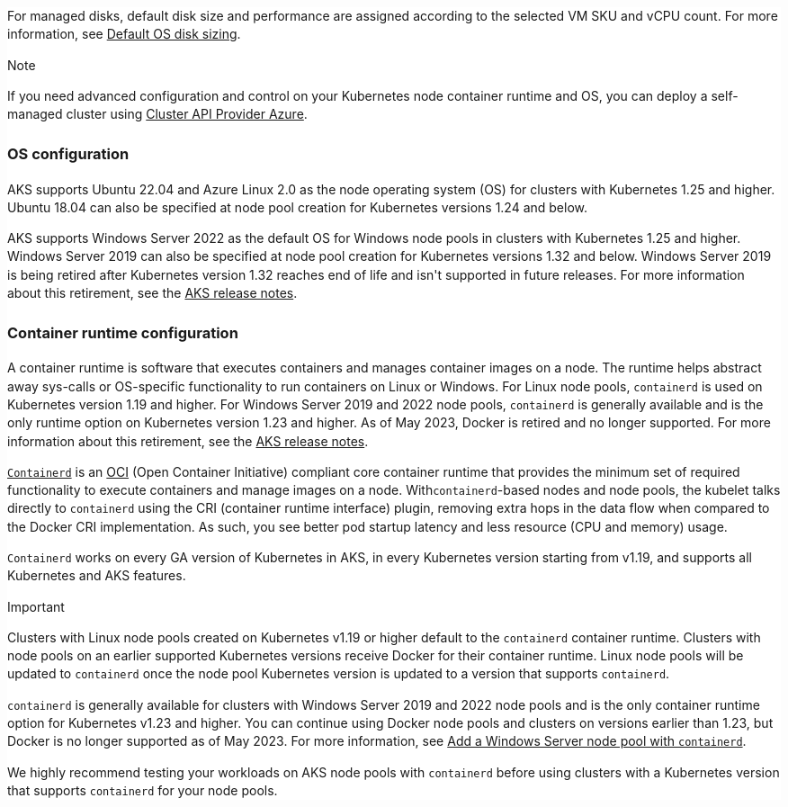 For managed disks, default disk size and performance are assigned according to the selected VM SKU and vCPU count. For more information, see [Default OS disk sizing](cluster-configuration.md#default-os-disk-sizing).

> [!NOTE]
> If you need advanced configuration and control on your Kubernetes node container runtime and OS, you can deploy a self-managed cluster using [Cluster API Provider Azure][cluster-api-provider-azure].

### OS configuration

AKS supports Ubuntu 22.04 and Azure Linux 2.0 as the node operating system (OS) for clusters with Kubernetes 1.25 and higher. Ubuntu 18.04 can also be specified at node pool creation for Kubernetes versions 1.24 and below.

AKS supports Windows Server 2022 as the default OS for Windows node pools in clusters with Kubernetes 1.25 and higher. Windows Server 2019 can also be specified at node pool creation for Kubernetes versions 1.32 and below. Windows Server 2019 is being retired after Kubernetes version 1.32 reaches end of life and isn't supported in future releases. For more information about this retirement, see the [AKS release notes][aks-release-notes].

### Container runtime configuration

A container runtime is software that executes containers and manages container images on a node. The runtime helps abstract away sys-calls or OS-specific functionality to run containers on Linux or Windows. For Linux node pools, `containerd` is used on Kubernetes version 1.19 and higher. For Windows Server 2019 and 2022 node pools, `containerd` is generally available and is the only runtime option on Kubernetes version 1.23 and higher. As of May 2023, Docker is retired and no longer supported. For more information about this retirement, see the [AKS release notes][aks-release-notes].

[`Containerd`](https://containerd.io/) is an [OCI](https://opencontainers.org/) (Open Container Initiative) compliant core container runtime that provides the minimum set of required functionality to execute containers and manage images on a node. With`containerd`-based nodes and node pools, the kubelet talks directly to `containerd` using the CRI (container runtime interface) plugin, removing extra hops in the data flow when compared to the Docker CRI implementation. As such, you see better pod startup latency and less resource (CPU and memory) usage.

`Containerd` works on every GA version of Kubernetes in AKS, in every Kubernetes version starting from v1.19, and supports all Kubernetes and AKS features.

> [!IMPORTANT]
> Clusters with Linux node pools created on Kubernetes v1.19 or higher default to the `containerd` container runtime. Clusters with node pools on an earlier supported Kubernetes versions receive Docker for their container runtime. Linux node pools will be updated to `containerd` once the node pool Kubernetes version is updated to a version that supports `containerd`.
>
> `containerd` is generally available for clusters with Windows Server 2019 and 2022 node pools and is the only container runtime option for Kubernetes v1.23 and higher. You can continue using Docker node pools and clusters on versions earlier than 1.23, but Docker is no longer supported as of May 2023. For more information, see [Add a Windows Server node pool with `containerd`](./create-node-pools.md#windows-server-node-pools-with-containerd).
>
> We highly recommend testing your workloads on AKS node pools with `containerd` before using clusters with a Kubernetes version that supports `containerd` for your node pools.


[cluster-api-provider-azure]: https://github.com/kubernetes-sigs/cluster-api-provider-azure
[kubernetes-pods]: https://kubernetes.io/docs/concepts/workloads/pods/pod-overview/
[kubernetes-pod-lifecycle]: https://kubernetes.io/docs/concepts/workloads/pods/pod-lifecycle/
[kubernetes-deployments]: https://kubernetes.io/docs/concepts/workloads/controllers/deployment/
[kubernetes-statefulsets]: https://kubernetes.io/docs/concepts/workloads/controllers/statefulset/
[kubernetes-daemonset]: https://kubernetes.io/docs/concepts/workloads/controllers/daemonset/
[kubernetes-namespaces]: https://kubernetes.io/docs/concepts/overview/working-with-objects/namespaces/
[helm]: https://helm.sh/
[azure-cloud-shell]: https://shell.azure.com
[aks-release-notes]: https://github.com/Azure/AKS/releases
[general-usage]: https://kubernetes.io/docs/tasks/debug/debug-cluster/crictl/#general-usage
[client-config-options]: https://github.com/kubernetes-sigs/cri-tools/blob/master/docs/crictl.md#client-configuration-options
[aks-concepts-identity]: concepts-identity.md
[aks-concepts-security]: concepts-security.md
[aks-concepts-scale]: concepts-scale.md
[aks-concepts-storage]: concepts-storage.md
[aks-concepts-network]: concepts-network.md
[acr-helm]: ../container-registry/container-registry-helm-repos.md
[aks-helm]: kubernetes-helm.md
[operator-best-practices-scheduler]: operator-best-practices-scheduler.md
[operator-best-practices-advanced-scheduler]: operator-best-practices-advanced-scheduler.md
[aks-service-level-agreement]: faq.md#does-aks-offer-a-service-level-agreement
[aks-tags]: use-tags.md
[aks-support]: support-policies.md#user-customization-of-agent-nodes
[intro-azure-linux]: ../azure-linux/intro-azure-linux.md
[fully-managed-resource-group]: ./node-resource-group-lockdown.md